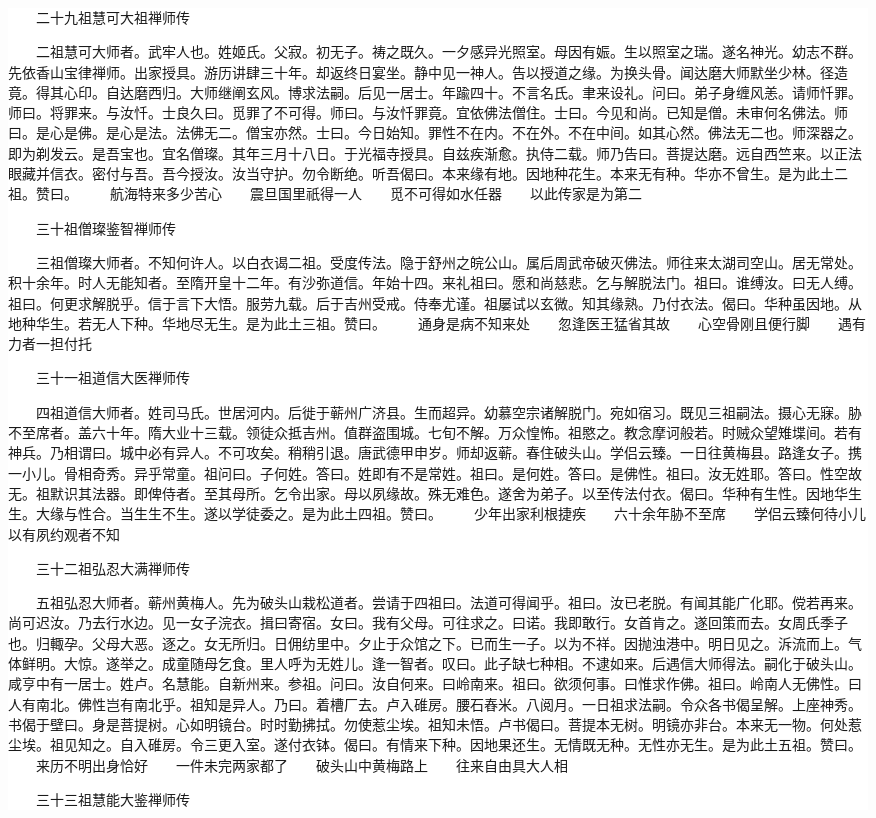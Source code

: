 　　二十九祖慧可大祖禅师传

　　二祖慧可大师者。武牢人也。姓姬氏。父寂。初无子。祷之既久。一夕感异光照室。母因有娠。生以照室之瑞。遂名神光。幼志不群。先依香山宝律禅师。出家授具。游历讲肆三十年。却返终日宴坐。静中见一神人。告以授道之缘。为换头骨。闻达磨大师默坐少林。径造竟。得其心印。自达磨西归。大师继阐玄风。博求法嗣。后见一居士。年踰四十。不言名氏。聿来设礼。问曰。弟子身缠风恙。请师忏罪。师曰。将罪来。与汝忏。士良久曰。觅罪了不可得。师曰。与汝忏罪竟。宜依佛法僧住。士曰。今见和尚。已知是僧。未审何名佛法。师曰。是心是佛。是心是法。法佛无二。僧宝亦然。士曰。今日始知。罪性不在内。不在外。不在中间。如其心然。佛法无二也。师深器之。即为剃发云。是吾宝也。宜名僧璨。其年三月十八日。于光福寺授具。自兹疾渐愈。执侍二载。师乃告曰。菩提达磨。远自西竺来。以正法眼藏并信衣。密付与吾。吾今授汝。汝当守护。勿令断绝。听吾偈曰。本来缘有地。因地种花生。本来无有种。华亦不曾生。是为此土二祖。赞曰。
　　航海特来多少苦心　　震旦国里祇得一人　　觅不可得如水任器　　以此传家是为第二

　　三十祖僧璨鉴智禅师传

　　三祖僧璨大师者。不知何许人。以白衣谒二祖。受度传法。隐于舒州之皖公山。属后周武帝破灭佛法。师往来太湖司空山。居无常处。积十余年。时人无能知者。至隋开皇十二年。有沙弥道信。年始十四。来礼祖曰。愿和尚慈悲。乞与解脱法门。祖曰。谁缚汝。曰无人缚。祖曰。何更求解脱乎。信于言下大悟。服劳九载。后于吉州受戒。侍奉尤谨。祖屡试以玄微。知其缘熟。乃付衣法。偈曰。华种虽因地。从地种华生。若无人下种。华地尽无生。是为此土三祖。赞曰。
　　通身是病不知来处　　忽逢医王猛省其故　　心空骨刚且便行脚　　遇有力者一担付托

　　三十一祖道信大医禅师传

　　四祖道信大师者。姓司马氏。世居河内。后徙于蕲州广济县。生而超异。幼慕空宗诸解脱门。宛如宿习。既见三祖嗣法。摄心无寐。胁不至席者。盖六十年。隋大业十三载。领徒众抵吉州。值群盗围城。七旬不解。万众惶怖。祖愍之。教念摩诃般若。时贼众望雉堞间。若有神兵。乃相谓曰。城中必有异人。不可攻矣。稍稍引退。唐武德甲申岁。师却返蕲。春住破头山。学侣云臻。一日往黄梅县。路逢女子。携一小儿。骨相奇秀。异乎常童。祖问曰。子何姓。答曰。姓即有不是常姓。祖曰。是何姓。答曰。是佛性。祖曰。汝无姓耶。答曰。性空故无。祖默识其法器。即俾侍者。至其母所。乞令出家。母以夙缘故。殊无难色。遂舍为弟子。以至传法付衣。偈曰。华种有生性。因地华生生。大缘与性合。当生生不生。遂以学徒委之。是为此土四祖。赞曰。
　　少年出家利根捷疾　　六十余年胁不至席　　学侣云臻何待小儿　　以有夙约观者不知

　　三十二祖弘忍大满禅师传

　　五祖弘忍大师者。蕲州黄梅人。先为破头山栽松道者。尝请于四祖曰。法道可得闻乎。祖曰。汝已老脱。有闻其能广化耶。傥若再来。尚可迟汝。乃去行水边。见一女子浣衣。揖曰寄宿。女曰。我有父母。可往求之。曰诺。我即敢行。女首肯之。遂回策而去。女周氏季子也。归輙孕。父母大恶。逐之。女无所归。日佣纺里中。夕止于众馆之下。已而生一子。以为不祥。因抛浊港中。明日见之。泝流而上。气体鲜明。大惊。遂举之。成童随母乞食。里人呼为无姓儿。逢一智者。叹曰。此子缺七种相。不逮如来。后遇信大师得法。嗣化于破头山。咸亨中有一居士。姓卢。名慧能。自新州来。参祖。问曰。汝自何来。曰岭南来。祖曰。欲须何事。曰惟求作佛。祖曰。岭南人无佛性。曰人有南北。佛性岂有南北乎。祖知是异人。乃曰。着槽厂去。卢入碓房。腰石舂米。八阅月。一日祖求法嗣。令众各书偈呈解。上座神秀。书偈于壁曰。身是菩提树。心如明镜台。时时勤拂拭。勿使惹尘埃。祖知未悟。卢书偈曰。菩提本无树。明镜亦非台。本来无一物。何处惹尘埃。祖见知之。自入碓房。令三更入室。遂付衣钵。偈曰。有情来下种。因地果还生。无情既无种。无性亦无生。是为此土五祖。赞曰。
　　来历不明出身恰好　　一件未完两家都了　　破头山中黄梅路上　　往来自由具大人相

　　三十三祖慧能大鉴禅师传

